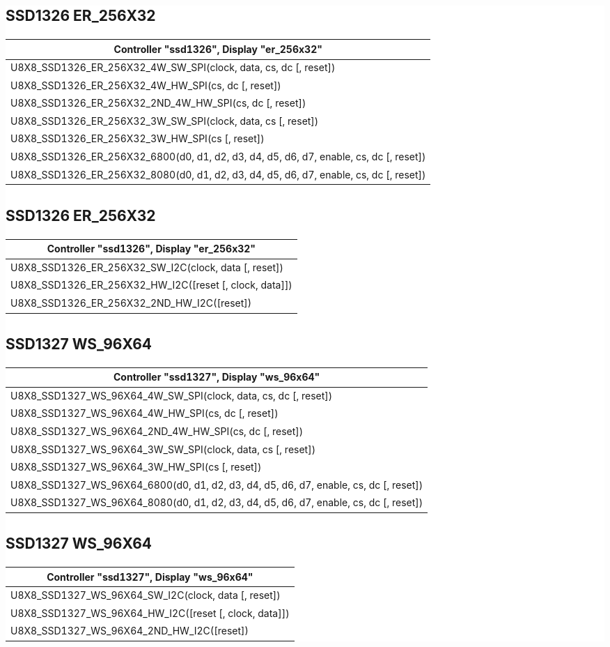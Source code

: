 ## SSD1326 ER_256X32
| Controller "ssd1326", Display "er_256x32" |
|---|
| U8X8_SSD1326_ER_256X32_4W_SW_SPI(clock, data, cs, dc [, reset]) |
| U8X8_SSD1326_ER_256X32_4W_HW_SPI(cs, dc [, reset]) |
| U8X8_SSD1326_ER_256X32_2ND_4W_HW_SPI(cs, dc [, reset]) |
| U8X8_SSD1326_ER_256X32_3W_SW_SPI(clock, data, cs [, reset]) |
| U8X8_SSD1326_ER_256X32_3W_HW_SPI(cs [, reset]) |
| U8X8_SSD1326_ER_256X32_6800(d0, d1, d2, d3, d4, d5, d6, d7, enable, cs, dc [, reset]) |
| U8X8_SSD1326_ER_256X32_8080(d0, d1, d2, d3, d4, d5, d6, d7, enable, cs, dc [, reset]) |

## SSD1326 ER_256X32
| Controller "ssd1326", Display "er_256x32" |
|---|
| U8X8_SSD1326_ER_256X32_SW_I2C(clock,  data [,  reset]) |
| U8X8_SSD1326_ER_256X32_HW_I2C([reset [, clock, data]]) |
| U8X8_SSD1326_ER_256X32_2ND_HW_I2C([reset]) |

## SSD1327 WS_96X64
| Controller "ssd1327", Display "ws_96x64" |
|---|
| U8X8_SSD1327_WS_96X64_4W_SW_SPI(clock, data, cs, dc [, reset]) |
| U8X8_SSD1327_WS_96X64_4W_HW_SPI(cs, dc [, reset]) |
| U8X8_SSD1327_WS_96X64_2ND_4W_HW_SPI(cs, dc [, reset]) |
| U8X8_SSD1327_WS_96X64_3W_SW_SPI(clock, data, cs [, reset]) |
| U8X8_SSD1327_WS_96X64_3W_HW_SPI(cs [, reset]) |
| U8X8_SSD1327_WS_96X64_6800(d0, d1, d2, d3, d4, d5, d6, d7, enable, cs, dc [, reset]) |
| U8X8_SSD1327_WS_96X64_8080(d0, d1, d2, d3, d4, d5, d6, d7, enable, cs, dc [, reset]) |

## SSD1327 WS_96X64
| Controller "ssd1327", Display "ws_96x64" |
|---|
| U8X8_SSD1327_WS_96X64_SW_I2C(clock,  data [,  reset]) |
| U8X8_SSD1327_WS_96X64_HW_I2C([reset [, clock, data]]) |
| U8X8_SSD1327_WS_96X64_2ND_HW_I2C([reset]) |


[tocstart]: # (toc start)
[tocend]: # (toc end)